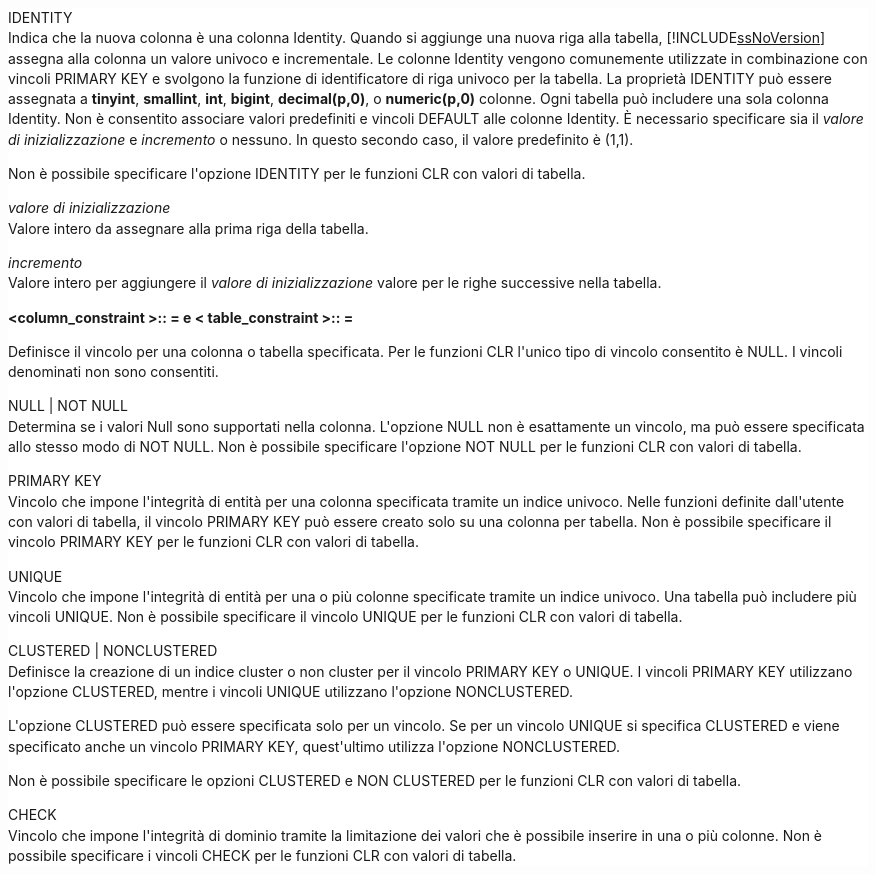  IDENTITY  
 Indica che la nuova colonna è una colonna Identity. Quando si aggiunge una nuova riga alla tabella, [!INCLUDE[ssNoVersion](../../includes/ssnoversion-md.md)] assegna alla colonna un valore univoco e incrementale. Le colonne Identity vengono comunemente utilizzate in combinazione con vincoli PRIMARY KEY e svolgono la funzione di identificatore di riga univoco per la tabella. La proprietà IDENTITY può essere assegnata a **tinyint**, **smallint**, **int**, **bigint**, **decimal(p,0)**, o **numeric(p,0)** colonne. Ogni tabella può includere una sola colonna Identity. Non è consentito associare valori predefiniti e vincoli DEFAULT alle colonne Identity. È necessario specificare sia il *valore di inizializzazione* e *incremento* o nessuno. In questo secondo caso, il valore predefinito è (1,1).  
  
 Non è possibile specificare l'opzione IDENTITY per le funzioni CLR con valori di tabella.  
  
 *valore di inizializzazione*  
 Valore intero da assegnare alla prima riga della tabella.  
  
 *incremento*  
 Valore intero per aggiungere il *valore di inizializzazione* valore per le righe successive nella tabella.  
  
**\<column_constraint >:: = e \< table_constraint >:: =**
  
 Definisce il vincolo per una colonna o tabella specificata. Per le funzioni CLR l'unico tipo di vincolo consentito è NULL. I vincoli denominati non sono consentiti.  
  
 NULL | NOT NULL  
 Determina se i valori Null sono supportati nella colonna. L'opzione NULL non è esattamente un vincolo, ma può essere specificata allo stesso modo di NOT NULL. Non è possibile specificare l'opzione NOT NULL per le funzioni CLR con valori di tabella.  
  
 PRIMARY KEY  
 Vincolo che impone l'integrità di entità per una colonna specificata tramite un indice univoco. Nelle funzioni definite dall'utente con valori di tabella, il vincolo PRIMARY KEY può essere creato solo su una colonna per tabella. Non è possibile specificare il vincolo PRIMARY KEY per le funzioni CLR con valori di tabella.  
  
 UNIQUE  
 Vincolo che impone l'integrità di entità per una o più colonne specificate tramite un indice univoco. Una tabella può includere più vincoli UNIQUE. Non è possibile specificare il vincolo UNIQUE per le funzioni CLR con valori di tabella.  
  
 CLUSTERED | NONCLUSTERED  
 Definisce la creazione di un indice cluster o non cluster per il vincolo PRIMARY KEY o UNIQUE. I vincoli PRIMARY KEY utilizzano l'opzione CLUSTERED, mentre i vincoli UNIQUE utilizzano l'opzione NONCLUSTERED.  
  
 L'opzione CLUSTERED può essere specificata solo per un vincolo. Se per un vincolo UNIQUE si specifica CLUSTERED e viene specificato anche un vincolo PRIMARY KEY, quest'ultimo utilizza l'opzione NONCLUSTERED.  
  
 Non è possibile specificare le opzioni CLUSTERED e NON CLUSTERED per le funzioni CLR con valori di tabella.  
  
 CHECK  
 Vincolo che impone l'integrità di dominio tramite la limitazione dei valori che è possibile inserire in una o più colonne. Non è possibile specificare i vincoli CHECK per le funzioni CLR con valori di tabella.  
  